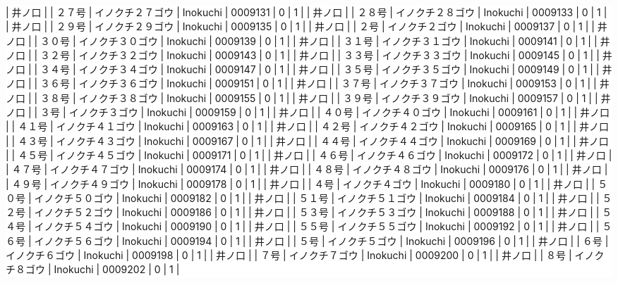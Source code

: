 | 井ノ口 |  | ２７号 | イノクチ２７ゴウ | Inokuchi | 0009131 | 0 | 1 |
| 井ノ口 |  | ２８号 | イノクチ２８ゴウ | Inokuchi | 0009133 | 0 | 1 |
| 井ノ口 |  | ２９号 | イノクチ２９ゴウ | Inokuchi | 0009135 | 0 | 1 |
| 井ノ口 |  | ２号 | イノクチ２ゴウ | Inokuchi | 0009137 | 0 | 1 |
| 井ノ口 |  | ３０号 | イノクチ３０ゴウ | Inokuchi | 0009139 | 0 | 1 |
| 井ノ口 |  | ３１号 | イノクチ３１ゴウ | Inokuchi | 0009141 | 0 | 1 |
| 井ノ口 |  | ３２号 | イノクチ３２ゴウ | Inokuchi | 0009143 | 0 | 1 |
| 井ノ口 |  | ３３号 | イノクチ３３ゴウ | Inokuchi | 0009145 | 0 | 1 |
| 井ノ口 |  | ３４号 | イノクチ３４ゴウ | Inokuchi | 0009147 | 0 | 1 |
| 井ノ口 |  | ３５号 | イノクチ３５ゴウ | Inokuchi | 0009149 | 0 | 1 |
| 井ノ口 |  | ３６号 | イノクチ３６ゴウ | Inokuchi | 0009151 | 0 | 1 |
| 井ノ口 |  | ３７号 | イノクチ３７ゴウ | Inokuchi | 0009153 | 0 | 1 |
| 井ノ口 |  | ３８号 | イノクチ３８ゴウ | Inokuchi | 0009155 | 0 | 1 |
| 井ノ口 |  | ３９号 | イノクチ３９ゴウ | Inokuchi | 0009157 | 0 | 1 |
| 井ノ口 |  | ３号 | イノクチ３ゴウ | Inokuchi | 0009159 | 0 | 1 |
| 井ノ口 |  | ４０号 | イノクチ４０ゴウ | Inokuchi | 0009161 | 0 | 1 |
| 井ノ口 |  | ４１号 | イノクチ４１ゴウ | Inokuchi | 0009163 | 0 | 1 |
| 井ノ口 |  | ４２号 | イノクチ４２ゴウ | Inokuchi | 0009165 | 0 | 1 |
| 井ノ口 |  | ４３号 | イノクチ４３ゴウ | Inokuchi | 0009167 | 0 | 1 |
| 井ノ口 |  | ４４号 | イノクチ４４ゴウ | Inokuchi | 0009169 | 0 | 1 |
| 井ノ口 |  | ４５号 | イノクチ４５ゴウ | Inokuchi | 0009171 | 0 | 1 |
| 井ノ口 |  | ４６号 | イノクチ４６ゴウ | Inokuchi | 0009172 | 0 | 1 |
| 井ノ口 |  | ４７号 | イノクチ４７ゴウ | Inokuchi | 0009174 | 0 | 1 |
| 井ノ口 |  | ４８号 | イノクチ４８ゴウ | Inokuchi | 0009176 | 0 | 1 |
| 井ノ口 |  | ４９号 | イノクチ４９ゴウ | Inokuchi | 0009178 | 0 | 1 |
| 井ノ口 |  | ４号 | イノクチ４ゴウ | Inokuchi | 0009180 | 0 | 1 |
| 井ノ口 |  | ５０号 | イノクチ５０ゴウ | Inokuchi | 0009182 | 0 | 1 |
| 井ノ口 |  | ５１号 | イノクチ５１ゴウ | Inokuchi | 0009184 | 0 | 1 |
| 井ノ口 |  | ５２号 | イノクチ５２ゴウ | Inokuchi | 0009186 | 0 | 1 |
| 井ノ口 |  | ５３号 | イノクチ５３ゴウ | Inokuchi | 0009188 | 0 | 1 |
| 井ノ口 |  | ５４号 | イノクチ５４ゴウ | Inokuchi | 0009190 | 0 | 1 |
| 井ノ口 |  | ５５号 | イノクチ５５ゴウ | Inokuchi | 0009192 | 0 | 1 |
| 井ノ口 |  | ５６号 | イノクチ５６ゴウ | Inokuchi | 0009194 | 0 | 1 |
| 井ノ口 |  | ５号 | イノクチ５ゴウ | Inokuchi | 0009196 | 0 | 1 |
| 井ノ口 |  | ６号 | イノクチ６ゴウ | Inokuchi | 0009198 | 0 | 1 |
| 井ノ口 |  | ７号 | イノクチ７ゴウ | Inokuchi | 0009200 | 0 | 1 |
| 井ノ口 |  | ８号 | イノクチ８ゴウ | Inokuchi | 0009202 | 0 | 1 |